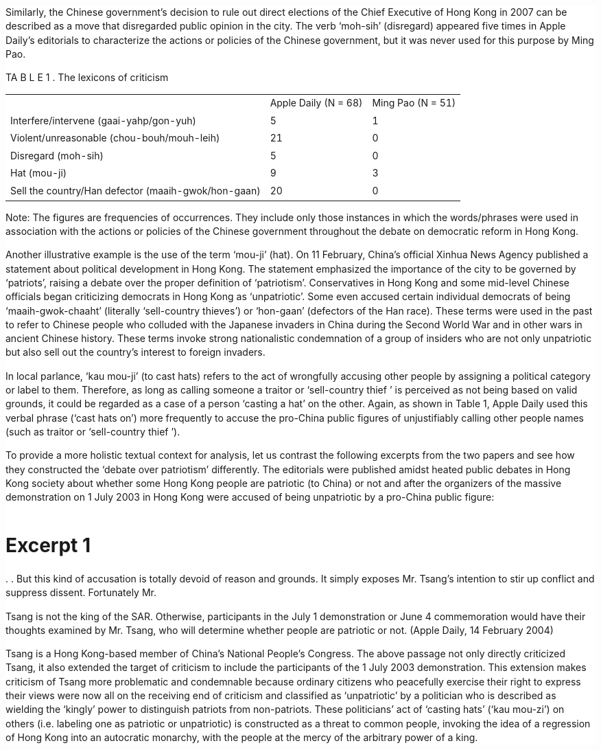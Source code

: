 Similarly, the Chinese government’s decision to rule out direct elections of the Chief Executive of Hong Kong in 2007 can be described as a move that disregarded public opinion in the city. The verb ‘moh-sih’ (disregard) appeared five times in Apple Daily’s editorials to characterize the actions or policies of the Chinese government, but it was never used for this purpose by Ming Pao.

TA B L E 1 . The lexicons of criticism   

<html><body><table><tr><td></td><td>Apple Daily (N = 68)</td><td>Ming Pao (N = 51)</td></tr><tr><td>Interfere/intervene (gaai-yahp/gon-yuh)</td><td>5</td><td>1</td></tr><tr><td>Violent/unreasonable (chou-bouh/mouh-leih)</td><td>21</td><td>0</td></tr><tr><td>Disregard (moh-sih)</td><td>5</td><td>0</td></tr><tr><td>Hat (mou-ji)</td><td>9</td><td>3</td></tr><tr><td>Sell the country/Han defector (maaih-gwok/hon-gaan)</td><td>20</td><td>0</td></tr></table></body></html>

Note: The figures are frequencies of occurrences. They include only those instances in which the words/phrases were used in association with the actions or policies of the Chinese government throughout the debate on democratic reform in Hong Kong.

Another illustrative example is the use of the term ‘mou-ji’ (hat). On 11 February, China’s official Xinhua News Agency published a statement about political development in Hong Kong. The statement emphasized the importance of the city to be governed by ‘patriots’, raising a debate over the proper definition of ‘patriotism’. Conservatives in Hong Kong and some mid-level Chinese officials began criticizing democrats in Hong Kong as ‘unpatriotic’. Some even accused certain individual democrats of being ‘maaih-gwok-chaaht’ (literally ‘sell-country thieves’) or ‘hon-gaan’ (defectors of the Han race). These terms were used in the past to refer to Chinese people who colluded with the Japanese invaders in China during the Second World War and in other wars in ancient Chinese history. These terms invoke strong nationalistic condemnation of a group of insiders who are not only unpatriotic but also sell out the country’s interest to foreign invaders.

In local parlance, ‘kau mou-ji’ (to cast hats) refers to the act of wrongfully accusing other people by assigning a political category or label to them. Therefore, as long as calling someone a traitor or ‘sell-country thief ’ is perceived as not being based on valid grounds, it could be regarded as a case of a person ‘casting a hat’ on the other. Again, as shown in Table 1, Apple Daily used this verbal phrase (‘cast hats on’) more frequently to accuse the pro-China public figures of unjustifiably calling other people names (such as traitor or ‘sell-country thief ’).

To provide a more holistic textual context for analysis, let us contrast the following excerpts from the two papers and see how they constructed the ‘debate over patriotism’ differently. The editorials were published amidst heated public debates in Hong Kong society about whether some Hong Kong people are patriotic (to China) or not and after the organizers of the massive demonstration on 1 July 2003 in Hong Kong were accused of being unpatriotic by a pro-China public figure:

# Excerpt 1

. . But this kind of accusation is totally devoid of reason and grounds. It simply exposes Mr. Tsang’s intention to stir up conflict and suppress dissent. Fortunately Mr.

Tsang is not the king of the SAR. Otherwise, participants in the July 1 demonstration or June 4 commemoration would have their thoughts examined by Mr. Tsang, who will determine whether people are patriotic or not. (Apple Daily, 14 February 2004)

Tsang is a Hong Kong-based member of China’s National People’s Congress. The above passage not only directly criticized Tsang, it also extended the target of criticism to include the participants of the 1 July 2003 demonstration. This extension makes criticism of Tsang more problematic and condemnable because ordinary citizens who peacefully exercise their right to express their views were now all on the receiving end of criticism and classified as ‘unpatriotic’ by a politician who is described as wielding the ‘kingly’ power to distinguish patriots from non-patriots. These politicians’ act of ‘casting hats’ (‘kau mou-zi’) on others (i.e. labeling one as patriotic or unpatriotic) is constructed as a threat to common people, invoking the idea of a regression of Hong Kong into an autocratic monarchy, with the people at the mercy of the arbitrary power of a king.
